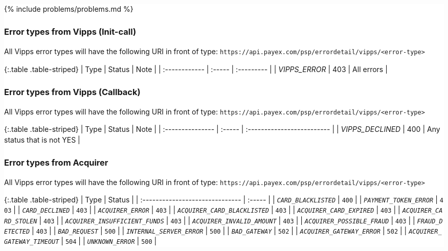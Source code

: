 {% include problems/problems.md %}

### Error types from Vipps (Init-call)

All Vipps error types will have the following URI in front of type:
`https://api.payex.com/psp/errordetail/vipps/<error-type>`

{:.table .table-striped}
| Type          | Status | Note       |
| :------------ | :----- | :--------- |
| *VIPPS_ERROR* | 403    | All errors |

### Error types from Vipps (Callback)

All Vipps error types will have the following URI in front of type:
`https://api.payex.com/psp/errordetail/vipps/<error-type>`

{:.table .table-striped}
| Type             | Status | Note                       |
| :--------------- | :----- | :------------------------- |
| *VIPPS_DECLINED* | 400    | Any status that is not YES |

### Error types from Acquirer

All Vipps error types will have the following URI in front of type:
`https://api.payex.com/psp/errordetail/vipps/<error-type>`

{:.table .table-striped}
| Type                            | Status |
| :------------------------------ | :----- |
| *`CARD_BLACKLISTED`*            | `400`  |
| *`PAYMENT_TOKEN_ERROR`*         | `403`  |
| *`CARD_DECLINED`*               | `403`  |
| *`ACQUIRER_ERROR`*              | `403`  |
| *`ACQUIRER_CARD_BLACKLISTED`*   | `403`  |
| *`ACQUIRER_CARD_EXPIRED`*       | `403`  |
| *`ACQUIRER_CARD_STOLEN`*        | `403`  |
| *`ACQUIRER_INSUFFICIENT_FUNDS`* | `403`  |
| *`ACQUIRER_INVALID_AMOUNT`*     | `403`  |
| *`ACQUIRER_POSSIBLE_FRAUD`*     | `403`  |
| *`FRAUD_DETECTED`*              | `403`  |
| *`BAD_REQUEST`*                 | `500`  |
| *`INTERNAL_SERVER_ERROR`*       | `500`  |
| *`BAD_GATEWAY`*                 | `502`  |
| *`ACQUIRER_GATEWAY_ERROR`*      | `502`  |
| *`ACQUIRER_GATEWAY_TIMEOUT`*    | `504`  |
| *`UNKNOWN_ERROR`*               | `500`  |
